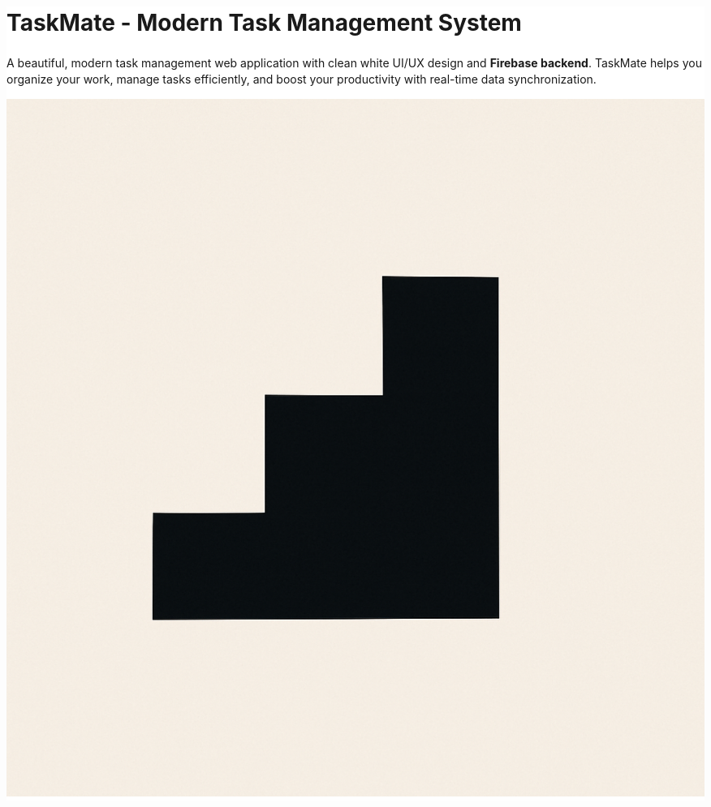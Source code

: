 # TaskMate - Modern Task Management System

A beautiful, modern task management web application with clean white UI/UX design and **Firebase backend**. TaskMate helps you organize your work, manage tasks efficiently, and boost your productivity with real-time data synchronization.

![TaskMate](src/img/logo.png)
